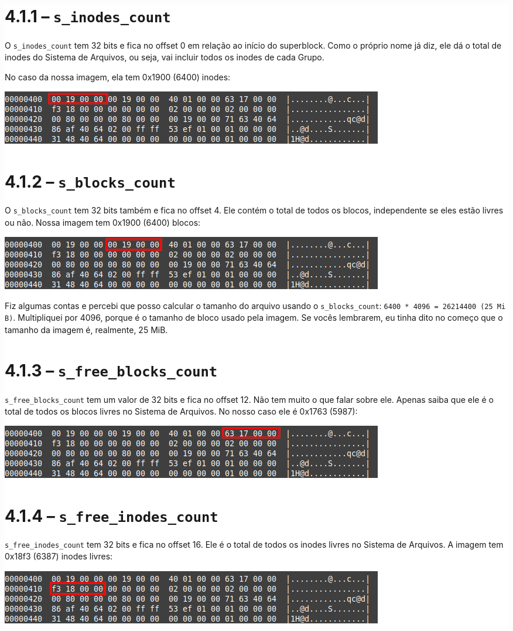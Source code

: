 # 4.1.1 – `s_inodes_count`

O `s_inodes_count` tem 32 bits e fica no offset 0 em relação ao início do superblock. Como o próprio nome já diz, ele dá o total de inodes do Sistema de Arquivos, ou seja, vai incluir todos os inodes de cada Grupo.

No caso da nossa imagem, ela tem 0x1900 (6400) inodes:

![](/assets/img/ext2/s_inodes_count.png)

# 4.1.2 – `s_blocks_count`

O `s_blocks_count` tem 32 bits também e fica no offset 4. Ele contém o total de todos os blocos, independente se eles estão livres ou não. Nossa imagem tem 0x1900 (6400) blocos:

![](/assets/img/ext2/s_blocks_count.png)

Fiz algumas contas e percebi que posso calcular o tamanho do arquivo usando o `s_blocks_count`: `6400 * 4096 = 26214400 (25 MiB)`. Multipliquei por 4096, porque é o tamanho de bloco usado pela imagem. Se vocês lembrarem, eu tinha dito no começo que o tamanho da imagem é, realmente, 25 MiB.

# 4.1.3 – `s_free_blocks_count`

`s_free_blocks_count` tem um valor de 32 bits e fica no offset 12. Não tem muito o que falar sobre ele. Apenas saiba que ele é o total de todos os blocos livres no Sistema de Arquivos. No nosso caso ele é 0x1763 (5987):

![](/assets/img/ext2/s_free_blocks_count.png)

# 4.1.4 – `s_free_inodes_count`

`s_free_inodes_count` tem 32 bits e fica no offset 16. Ele é o total de todos os inodes livres no Sistema de Arquivos. A imagem tem 0x18f3 (6387) inodes livres:

![](/assets/img/ext2/s_free_inodes_count.png)
